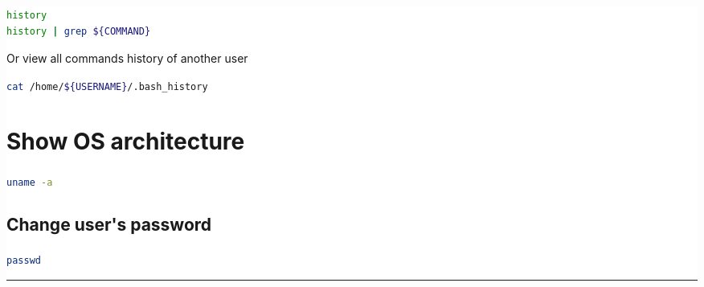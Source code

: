 ```bash
history
history | grep ${COMMAND}
```

Or view all commands history of another user

```bash
cat /home/${USERNAME}/.bash_history
```

# Show OS architecture

```bash
uname -a
```

## Change user's password

```bash
passwd
```

---
